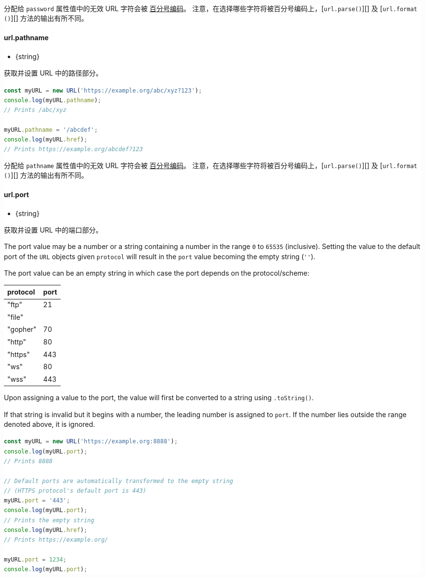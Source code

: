 分配给 `password` 属性值中的无效 URL 字符会被 [百分号编码](#whatwg-percent-encoding)。 注意，在选择哪些字符将被百分号编码上，[`url.parse()`][] 及 [`url.format()`][] 方法的输出有所不同。

#### url.pathname

* {string}

获取并设置 URL 中的路径部分。

```js
const myURL = new URL('https://example.org/abc/xyz?123');
console.log(myURL.pathname);
// Prints /abc/xyz

myURL.pathname = '/abcdef';
console.log(myURL.href);
// Prints https://example.org/abcdef?123
```

分配给 `pathname` 属性值中的无效 URL 字符会被 [百分号编码](#whatwg-percent-encoding)。 注意，在选择哪些字符将被百分号编码上，[`url.parse()`][] 及 [`url.format()`][] 方法的输出有所不同。

#### url.port

* {string}

获取并设置 URL 中的端口部分。

The port value may be a number or a string containing a number in the range `0` to `65535` (inclusive). Setting the value to the default port of the `URL` objects given `protocol` will result in the `port` value becoming the empty string (`''`).

The port value can be an empty string in which case the port depends on the protocol/scheme:

| protocol | port |
|:-------- |:---- |
| "ftp"    | 21   |
| "file"   |      |
| "gopher" | 70   |
| "http"   | 80   |
| "https"  | 443  |
| "ws"     | 80   |
| "wss"    | 443  |

Upon assigning a value to the port, the value will first be converted to a string using `.toString()`.

If that string is invalid but it begins with a number, the leading number is assigned to `port`. If the number lies outside the range denoted above, it is ignored.

```js
const myURL = new URL('https://example.org:8888');
console.log(myURL.port);
// Prints 8888

// Default ports are automatically transformed to the empty string
// (HTTPS protocol's default port is 443)
myURL.port = '443';
console.log(myURL.port);
// Prints the empty string
console.log(myURL.href);
// Prints https://example.org/

myURL.port = 1234;
console.log(myURL.port);
```